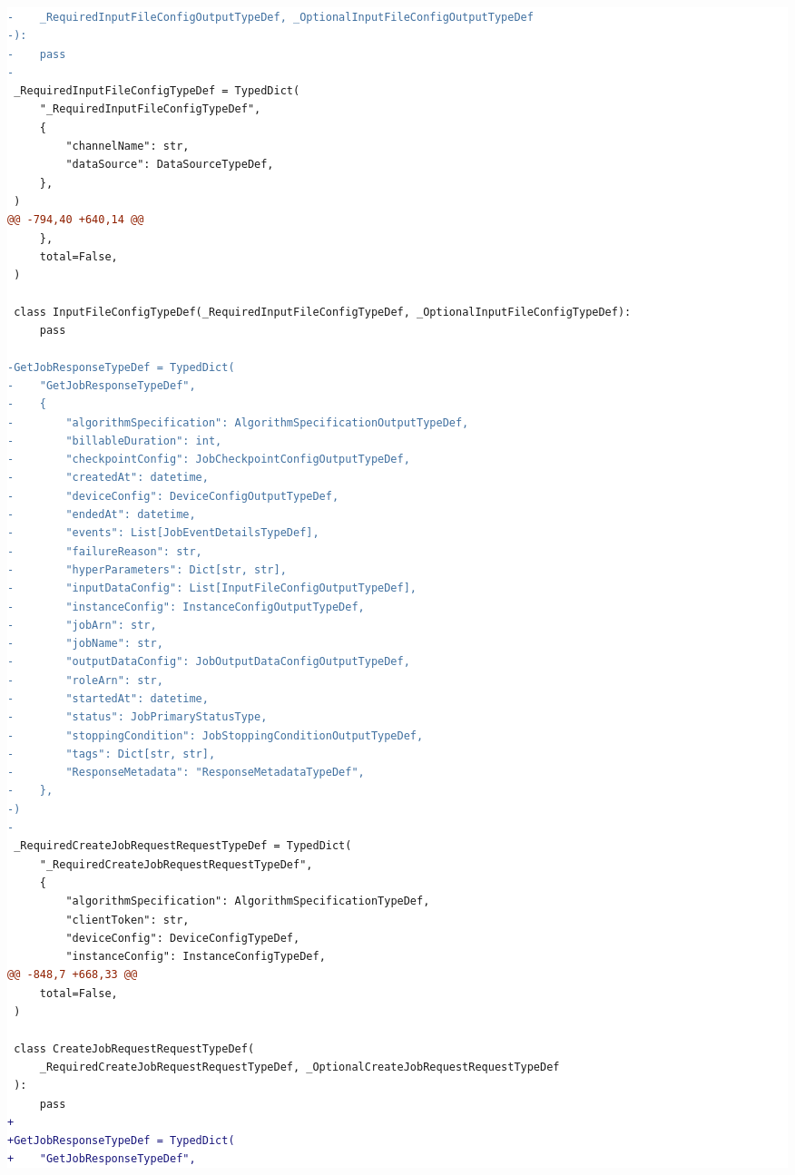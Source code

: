 ```diff
-    _RequiredInputFileConfigOutputTypeDef, _OptionalInputFileConfigOutputTypeDef
-):
-    pass
-
 _RequiredInputFileConfigTypeDef = TypedDict(
     "_RequiredInputFileConfigTypeDef",
     {
         "channelName": str,
         "dataSource": DataSourceTypeDef,
     },
 )
@@ -794,40 +640,14 @@
     },
     total=False,
 )
 
 class InputFileConfigTypeDef(_RequiredInputFileConfigTypeDef, _OptionalInputFileConfigTypeDef):
     pass
 
-GetJobResponseTypeDef = TypedDict(
-    "GetJobResponseTypeDef",
-    {
-        "algorithmSpecification": AlgorithmSpecificationOutputTypeDef,
-        "billableDuration": int,
-        "checkpointConfig": JobCheckpointConfigOutputTypeDef,
-        "createdAt": datetime,
-        "deviceConfig": DeviceConfigOutputTypeDef,
-        "endedAt": datetime,
-        "events": List[JobEventDetailsTypeDef],
-        "failureReason": str,
-        "hyperParameters": Dict[str, str],
-        "inputDataConfig": List[InputFileConfigOutputTypeDef],
-        "instanceConfig": InstanceConfigOutputTypeDef,
-        "jobArn": str,
-        "jobName": str,
-        "outputDataConfig": JobOutputDataConfigOutputTypeDef,
-        "roleArn": str,
-        "startedAt": datetime,
-        "status": JobPrimaryStatusType,
-        "stoppingCondition": JobStoppingConditionOutputTypeDef,
-        "tags": Dict[str, str],
-        "ResponseMetadata": "ResponseMetadataTypeDef",
-    },
-)
-
 _RequiredCreateJobRequestRequestTypeDef = TypedDict(
     "_RequiredCreateJobRequestRequestTypeDef",
     {
         "algorithmSpecification": AlgorithmSpecificationTypeDef,
         "clientToken": str,
         "deviceConfig": DeviceConfigTypeDef,
         "instanceConfig": InstanceConfigTypeDef,
@@ -848,7 +668,33 @@
     total=False,
 )
 
 class CreateJobRequestRequestTypeDef(
     _RequiredCreateJobRequestRequestTypeDef, _OptionalCreateJobRequestRequestTypeDef
 ):
     pass
+
+GetJobResponseTypeDef = TypedDict(
+    "GetJobResponseTypeDef",
```